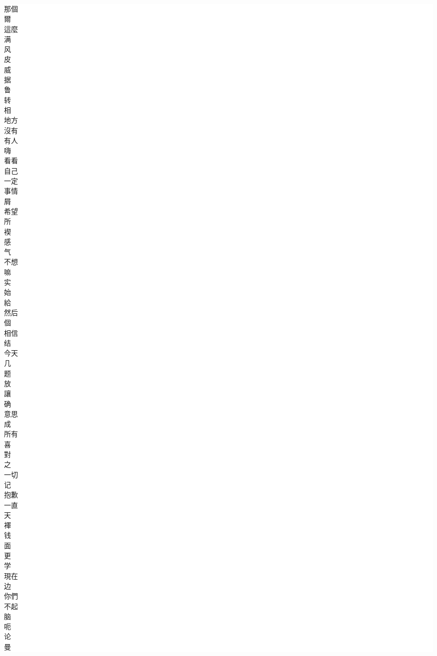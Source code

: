 那個<br>
爾<br>
這麼<br>
满<br>
风<br>
皮<br>
威<br>
据<br>
鲁<br>
转<br>
相<br>
地方<br>
沒有<br>
有人<br>
嗨<br>
看看<br>
自己<br>
一定<br>
事情<br>
屑<br>
希望<br>
所<br>
褉<br>
感<br>
气<br>
不想<br>
嘛<br>
实<br>
始<br>
給<br>
然后<br>
個<br>
相信<br>
结<br>
今天<br>
几<br>
题<br>
放<br>
讓<br>
确<br>
意思<br>
成<br>
所有<br>
喜<br>
對<br>
之<br>
一切<br>
记<br>
抱歉<br>
一直<br>
天<br>
褌<br>
钱<br>
面<br>
更<br>
学<br>
現在<br>
边<br>
你們<br>
不起<br>
脑<br>
呃<br>
论<br>
曼<br>
